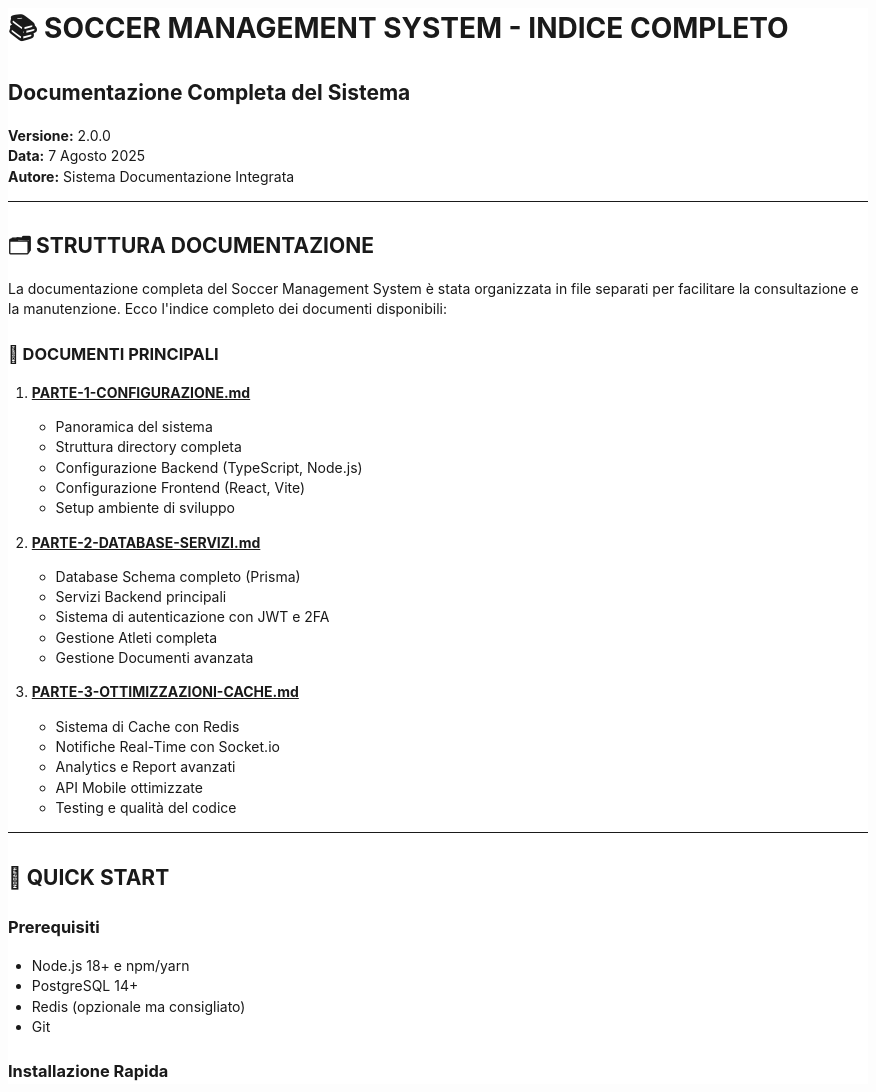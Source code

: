 # 📚 SOCCER MANAGEMENT SYSTEM - INDICE COMPLETO
## Documentazione Completa del Sistema

**Versione:** 2.0.0  
**Data:** 7 Agosto 2025  
**Autore:** Sistema Documentazione Integrata

---

## 🗂️ STRUTTURA DOCUMENTAZIONE

La documentazione completa del Soccer Management System è stata organizzata in file separati per facilitare la consultazione e la manutenzione. Ecco l'indice completo dei documenti disponibili:

### 📄 DOCUMENTI PRINCIPALI

1. **[PARTE-1-CONFIGURAZIONE.md](./PARTE-1-CONFIGURAZIONE.md)**
   - Panoramica del sistema
   - Struttura directory completa
   - Configurazione Backend (TypeScript, Node.js)
   - Configurazione Frontend (React, Vite)
   - Setup ambiente di sviluppo

2. **[PARTE-2-DATABASE-SERVIZI.md](./PARTE-2-DATABASE-SERVIZI.md)**
   - Database Schema completo (Prisma)
   - Servizi Backend principali
   - Sistema di autenticazione con JWT e 2FA
   - Gestione Atleti completa
   - Gestione Documenti avanzata

3. **[PARTE-3-OTTIMIZZAZIONI-CACHE.md](./PARTE-3-OTTIMIZZAZIONI-CACHE.md)**
   - Sistema di Cache con Redis
   - Notifiche Real-Time con Socket.io
   - Analytics e Report avanzati
   - API Mobile ottimizzate
   - Testing e qualità del codice

---

## 🚀 QUICK START

### Prerequisiti
- Node.js 18+ e npm/yarn
- PostgreSQL 14+
- Redis (opzionale ma consigliato)
- Git

### Installazione Rapida
